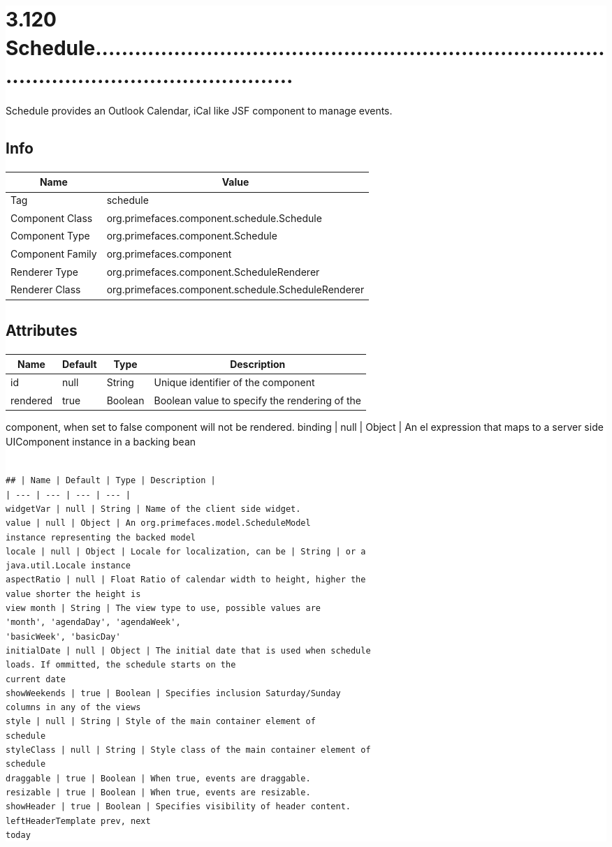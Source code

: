 # 3.120 Schedule..........................................................................................................................

Schedule provides an Outlook Calendar, iCal like JSF component to manage events.

## Info

| Name | Value |
| - | - |
| Tag | schedule
| Component Class | org.primefaces.component.schedule.Schedule
| Component Type | org.primefaces.component.Schedule
| Component Family | org.primefaces.component |
| Renderer Type | org.primefaces.component.ScheduleRenderer
| Renderer Class | org.primefaces.component.schedule.ScheduleRenderer

## Attributes

| Name | Default | Type | Description | 
| --- | --- | --- | --- |
id | null | String | Unique identifier of the component
rendered | true | Boolean | Boolean value to specify the rendering of the
component, when set to false component will
not be rendered.
binding | null | Object | An el expression that maps to a server side UIComponent instance in a backing bean
```

## | Name | Default | Type | Description | 
| --- | --- | --- | --- |
widgetVar | null | String | Name of the client side widget.
value | null | Object | An org.primefaces.model.ScheduleModel
instance representing the backed model
locale | null | Object | Locale for localization, can be | String | or a
java.util.Locale instance
aspectRatio | null | Float Ratio of calendar width to height, higher the
value shorter the height is
view month | String | The view type to use, possible values are
'month', 'agendaDay', 'agendaWeek',
'basicWeek', 'basicDay'
initialDate | null | Object | The initial date that is used when schedule
loads. If ommitted, the schedule starts on the
current date
showWeekends | true | Boolean | Specifies inclusion Saturday/Sunday
columns in any of the views
style | null | String | Style of the main container element of
schedule
styleClass | null | String | Style class of the main container element of
schedule
draggable | true | Boolean | When true, events are draggable.
resizable | true | Boolean | When true, events are resizable.
showHeader | true | Boolean | Specifies visibility of header content.
leftHeaderTemplate prev, next
today

```